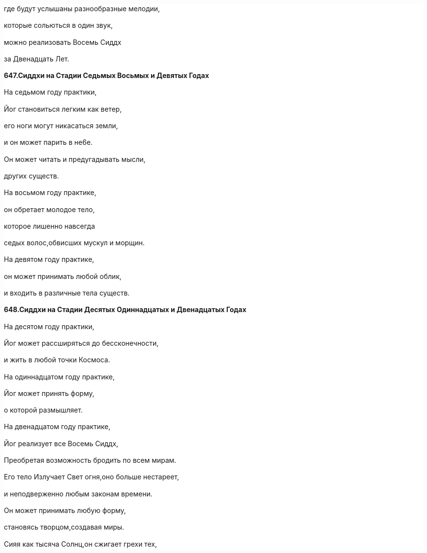  где будут услышаны разнообразные мелодии,

 которые сольються в один звук,

 можно реализовать Восемь Сиддх

 за Двенадцать Лет.

**647.Сиддхи на Стадии Седьмых Восьмых и Девятых Годах** 

 На седьмом году практики,

 Йог становиться легким как ветер,

 его ноги могут никасаться земли,

 и он может парить в не6е.

 Он может читать и предугадывать мысли,

 других существ.

 На восьмом году практике,

 он обретает молодое тело,

 которое лишенно навсегда

 седых волос,обвисших мускул и морщин.

 На девятом году практике,

 он может принимать любой облик,

 и входить в различные тела существ.

 **648.Сиддхи на Стадии Десятых Одиннадцатых и Двенадцатых Годах** 

 На десятом году практики,

 Йог может рассширяться до бессконечности,

 и жить в любой точки Космоса.

 На одиннадцатом году практике,

 Йог может принять форму,

 о которой размышляет.

 На двенадцатом году практике,

 Йог реализует все Восемь Сиддх,

 Преобретая возможность бродить по всем мирам.

 Его тело Излучает Свет огня,оно больше нестареет,

 и неподверженно любым законам времени.

 Он может принимать любую форму,

 становясь творцом,создавая миры.

 Сияя как тысяча Солнц,он сжигает грехи тех,
